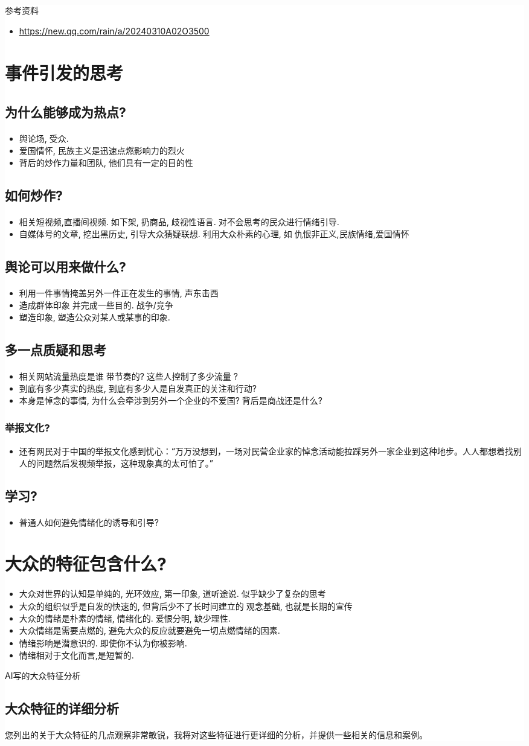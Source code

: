 参考资料
- <https://new.qq.com/rain/a/20240310A02O3500>



# 事件引发的思考
## 为什么能够成为热点?
- 舆论场, 受众. 
- 爱国情怀, 民族主义是迅速点燃影响力的烈火
- 背后的炒作力量和团队, 他们具有一定的目的性

## 如何炒作?
- 相关短视频,直播间视频. 如下架, 扔商品, 歧视性语言. 对不会思考的民众进行情绪引导.
- 自媒体号的文章, 挖出黑历史, 引导大众猜疑联想. 利用大众朴素的心理, 如 仇恨非正义,民族情绪,爱国情怀

## 舆论可以用来做什么?
- 利用一件事情掩盖另外一件正在发生的事情, 声东击西
- 造成群体印象 并完成一些目的. 战争/竞争
- 塑造印象, 塑造公众对某人或某事的印象.

## 多一点质疑和思考
- 相关网站流量热度是谁 带节奏的? 这些人控制了多少流量 ?
- 到底有多少真实的热度, 到底有多少人是自发真正的关注和行动?
- 本身是悼念的事情, 为什么会牵涉到另外一个企业的不爱国? 背后是商战还是什么?
### 举报文化?
- 还有网民对于中国的举报文化感到忧心：“万万没想到，一场对民营企业家的悼念活动能拉踩另外一家企业到这种地步。人人都想着找别人的问题然后发视频举报，这种现象真的太可怕了。”

## 学习?
- 普通人如何避免情绪化的诱导和引导?





# 大众的特征包含什么?
- 大众对世界的认知是单纯的, 光环效应, 第一印象, 道听途说. 似乎缺少了复杂的思考
- 大众的组织似乎是自发的快速的, 但背后少不了长时间建立的 观念基础, 也就是长期的宣传
- 大众的情绪是朴素的情绪, 情绪化的. 爱恨分明, 缺少理性.
- 大众情绪是需要点燃的, 避免大众的反应就要避免一切点燃情绪的因素.
- 情绪影响是潜意识的. 即使你不认为你被影响.
- 情绪相对于文化而言,是短暂的.

AI写的大众特征分析
## 大众特征的详细分析

您列出的关于大众特征的几点观察非常敏锐，我将对这些特征进行更详细的分析，并提供一些相关的信息和案例。
